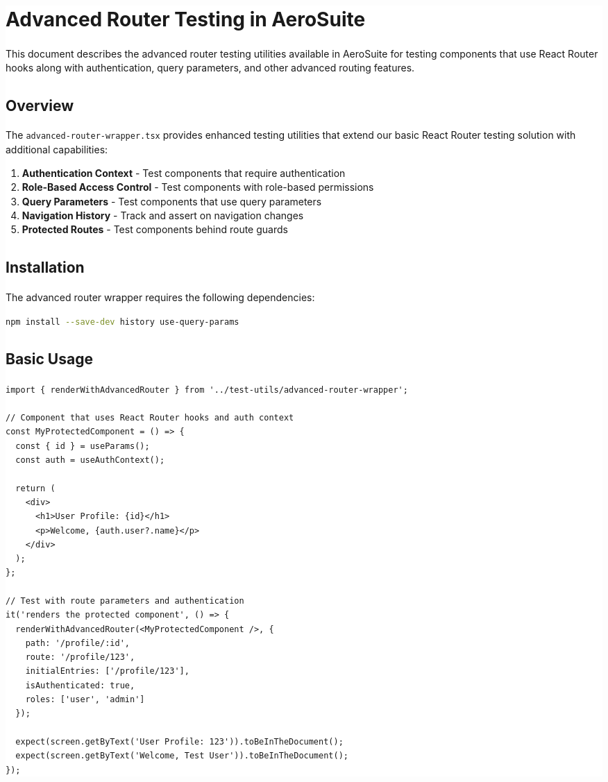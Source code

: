 # Advanced Router Testing in AeroSuite

This document describes the advanced router testing utilities available in AeroSuite for testing components that use React Router hooks along with authentication, query parameters, and other advanced routing features.

## Overview

The `advanced-router-wrapper.tsx` provides enhanced testing utilities that extend our basic React Router testing solution with additional capabilities:

1. **Authentication Context** - Test components that require authentication
2. **Role-Based Access Control** - Test components with role-based permissions
3. **Query Parameters** - Test components that use query parameters
4. **Navigation History** - Track and assert on navigation changes
5. **Protected Routes** - Test components behind route guards

## Installation

The advanced router wrapper requires the following dependencies:

```bash
npm install --save-dev history use-query-params
```

## Basic Usage

```tsx
import { renderWithAdvancedRouter } from '../test-utils/advanced-router-wrapper';

// Component that uses React Router hooks and auth context
const MyProtectedComponent = () => {
  const { id } = useParams();
  const auth = useAuthContext();
  
  return (
    <div>
      <h1>User Profile: {id}</h1>
      <p>Welcome, {auth.user?.name}</p>
    </div>
  );
};

// Test with route parameters and authentication
it('renders the protected component', () => {
  renderWithAdvancedRouter(<MyProtectedComponent />, {
    path: '/profile/:id',
    route: '/profile/123',
    initialEntries: ['/profile/123'],
    isAuthenticated: true,
    roles: ['user', 'admin']
  });

  expect(screen.getByText('User Profile: 123')).toBeInTheDocument();
  expect(screen.getByText('Welcome, Test User')).toBeInTheDocument();
});
```

